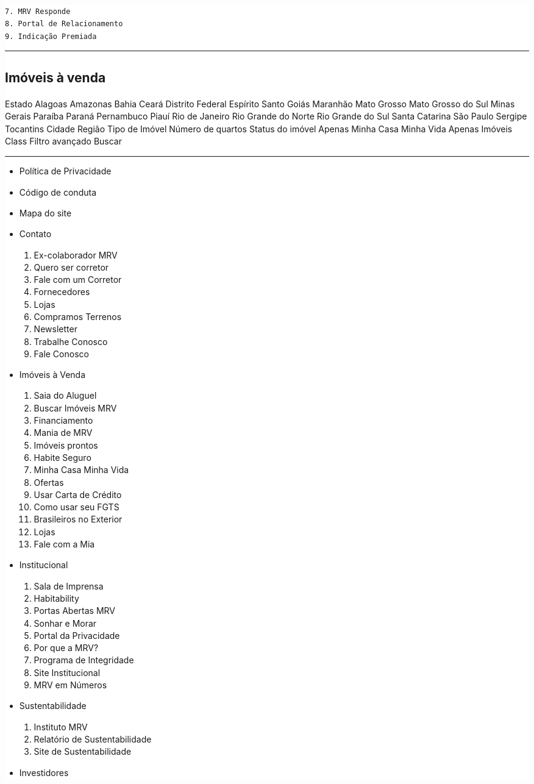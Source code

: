     7. MRV Responde
    8. Portal de Relacionamento
    9. Indicação Premiada


  *   *   * 

## Imóveis à venda
Estado Alagoas Amazonas Bahia Ceará Distrito Federal Espírito Santo Goiás Maranhão Mato Grosso Mato Grosso do Sul Minas Gerais Paraíba Paraná Pernambuco Piauí Rio de Janeiro Rio Grande do Norte Rio Grande do Sul Santa Catarina São Paulo Sergipe Tocantins
Cidade
Região
Tipo de Imóvel
Número de quartos
Status do imóvel
Apenas Minha Casa Minha Vida Apenas Imóveis Class
Filtro avançado
Buscar
  *   *   *   *   *   * 

  * Política de Privacidade
  * Código de conduta
  * Mapa do site


  * Contato
    1. Ex-colaborador MRV
    2. Quero ser corretor
    3. Fale com um Corretor
    4. Fornecedores
    5. Lojas
    6. Compramos Terrenos
    7. Newsletter
    8. Trabalhe Conosco
    9. Fale Conosco
  * Imóveis à Venda
    1. Saia do Aluguel
    2. Buscar Imóveis MRV
    3. Financiamento
    4. Mania de MRV
    5. Imóveis prontos
    6. Habite Seguro
    7. Minha Casa Minha Vida
    8. Ofertas
    9. Usar Carta de Crédito
    10. Como usar seu FGTS
    11. Brasileiros no Exterior
    12. Lojas
    13. Fale com a Mia
  * Institucional
    1. Sala de Imprensa
    2. Habitability
    3. Portas Abertas MRV
    4. Sonhar e Morar
    5. Portal da Privacidade
    6. Por que a MRV?
    7. Programa de Integridade
    8. Site Institucional
    9. MRV em Números
  * Sustentabilidade
    1. Instituto MRV
    2. Relatório de Sustentabilidade
    3. Site de Sustentabilidade
  * Investidores
